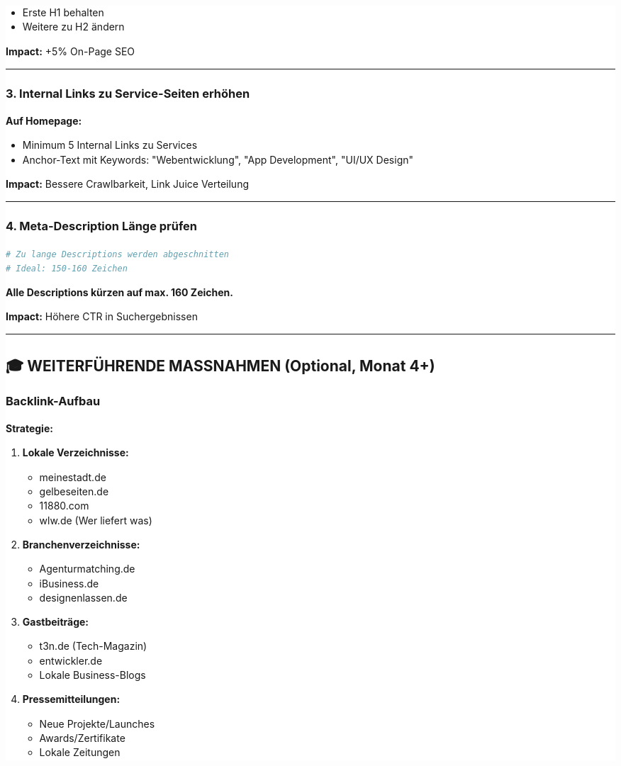 - Erste H1 behalten
- Weitere zu H2 ändern

**Impact:** +5% On-Page SEO

---

### 3. Internal Links zu Service-Seiten erhöhen

**Auf Homepage:**

- Minimum 5 Internal Links zu Services
- Anchor-Text mit Keywords: "Webentwicklung", "App Development", "UI/UX Design"

**Impact:** Bessere Crawlbarkeit, Link Juice Verteilung

---

### 4. Meta-Description Länge prüfen

```bash
# Zu lange Descriptions werden abgeschnitten
# Ideal: 150-160 Zeichen
```

**Alle Descriptions kürzen auf max. 160 Zeichen.**

**Impact:** Höhere CTR in Suchergebnissen

---

## 🎓 WEITERFÜHRENDE MASSNAHMEN (Optional, Monat 4+)

### Backlink-Aufbau

**Strategie:**

1. **Lokale Verzeichnisse:**
   - meinestadt.de
   - gelbeseiten.de
   - 11880.com
   - wlw.de (Wer liefert was)

2. **Branchenverzeichnisse:**
   - Agenturmatching.de
   - iBusiness.de
   - designenlassen.de

3. **Gastbeiträge:**
   - t3n.de (Tech-Magazin)
   - entwickler.de
   - Lokale Business-Blogs

4. **Pressemitteilungen:**
   - Neue Projekte/Launches
   - Awards/Zertifikate
   - Lokale Zeitungen
